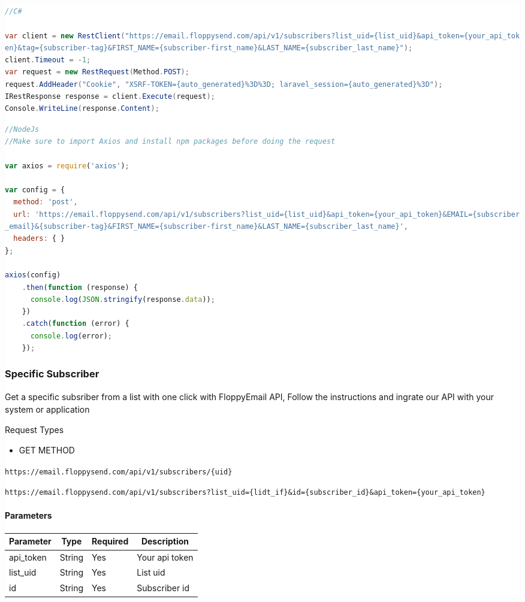 ```C#
//C#

var client = new RestClient("https://email.floppysend.com/api/v1/subscribers?list_uid={list_uid}&api_token={your_api_token}&tag={subscriber-tag}&FIRST_NAME={subscriber-first_name}&LAST_NAME={subscriber_last_name}");
client.Timeout = -1;
var request = new RestRequest(Method.POST);
request.AddHeader("Cookie", "XSRF-TOKEN={auto_generated}%3D%3D; laravel_session={auto_generated}%3D");
IRestResponse response = client.Execute(request);
Console.WriteLine(response.Content);
```

```JavaScript
//NodeJs
//Make sure to import Axios and install npm packages before doing the request

var axios = require('axios');

var config = {
  method: 'post',
  url: 'https://email.floppysend.com/api/v1/subscribers?list_uid={list_uid}&api_token={your_api_token}&EMAIL={subscriber_email}&{subscriber-tag}&FIRST_NAME={subscriber-first_name}&LAST_NAME={subscriber_last_name}',
  headers: { }
};

axios(config)
    .then(function (response) {
      console.log(JSON.stringify(response.data));
    })
    .catch(function (error) {
      console.log(error);
    });
```

### Specific Subscriber

Get a specific subsriber from a list with one click with FloppyEmail API, Follow the instructions and ingrate our API with your system or application

Request Types
 - GET METHOD
```
https://email.floppysend.com/api/v1/subscribers/{uid}
```
```
https://email.floppysend.com/api/v1/subscribers?list_uid={lidt_if}&id={subscriber_id}&api_token={your_api_token}
```

#### Parameters
  | Parameter | Type | Required | Description |
  | --------- | ---- | -------- | ----------- |
  | api_token | String | Yes | Your api token |
  | list_uid | String | Yes | List uid |
  | id | String | Yes | Subscriber id |
